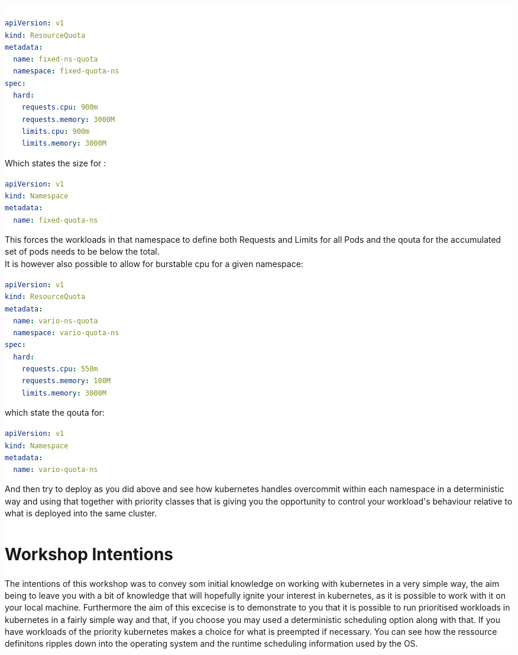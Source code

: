 ```yaml

apiVersion: v1
kind: ResourceQuota
metadata:
  name: fixed-ns-quota
  namespace: fixed-quota-ns
spec:
  hard:
    requests.cpu: 900m
    requests.memory: 3000M
    limits.cpu: 900m
    limits.memory: 3000M
```
Which states the size for :

```yaml
apiVersion: v1
kind: Namespace
metadata:
  name: fixed-quota-ns
```
This forces the workloads in that namespace to define both Requests and Limits for all Pods and the qouta for the accumulated set of pods needs to be below the total.  
It is however also possible to allow for burstable cpu for a given namespace:

```yaml
apiVersion: v1
kind: ResourceQuota
metadata:
  name: vario-ns-quota
  namespace: vario-quota-ns
spec:
  hard:
    requests.cpu: 550m
    requests.memory: 100M
    limits.memory: 3000M
```
which state the qouta for:

```yaml
apiVersion: v1
kind: Namespace
metadata:
  name: vario-quota-ns
```

And then try to deploy as you did above and see how kubernetes handles overcommit within each namespace in a deterministic way and using that together with priority classes that is giving you the opportunity to control your workload's behaviour relative to what is deployed into the same cluster.

# Workshop Intentions
The intentions of this workshop was to convey som initial knowledge on working with kubernetes in a very simple way, the aim being to leave you with a bit of knowledge that will hopefully ignite your interest in kubernetes, as it is possible to work with it on your local machine. Furthermore the aim of this excecise is to demonstrate to you that it is possible to run prioritised workloads in kubernetes in a fairly simple way and that, if you choose you may used a deterministic scheduling option along with that. If you have workloads of the priority kubernetes makes a choice for what is preempted if necessary. You can see how the ressource definitons ripples down into the operating system and the runtime scheduling information used by the OS. 
